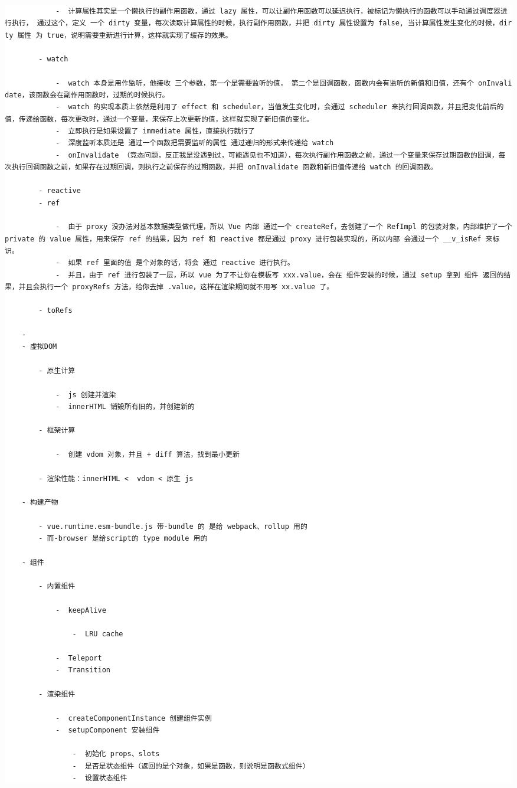				-  计算属性其实是一个懒执行的副作用函数，通过 lazy 属性，可以让副作用函数可以延迟执行，被标记为懒执行的函数可以手动通过调度器进行执行， 通过这个，定义 一个 dirty 变量，每次读取计算属性的时候，执行副作用函数，并把 dirty 属性设置为 false, 当计算属性发生变化的时候，dirty 属性 为 true，说明需要重新进行计算，这样就实现了缓存的效果。

			- watch

				-  watch 本身是用作监听，他接收 三个参数，第一个是需要监听的值， 第二个是回调函数，函数内会有监听的新值和旧值，还有个 onInvalidate，该函数会在副作用函数时，过期的时候执行。
				-  watch 的实现本质上依然是利用了 effect 和 scheduler，当值发生变化时，会通过 scheduler 来执行回调函数，并且把变化前后的值，传递给函数，每次更改时，通过一个变量，来保存上次更新的值，这样就实现了新旧值的变化。
				-  立即执行是如果设置了 immediate 属性，直接执行就行了
				-  深度监听本质还是 通过一个函数把需要监听的属性 通过递归的形式来传递给 watch
				-  onInvalidate （竞态问题，反正我是没遇到过，可能遇见也不知道），每次执行副作用函数之前，通过一个变量来保存过期函数的回调，每次执行回调函数之前，如果存在过期回调，则执行之前保存的过期函数，并把 onInvalidate 函数和新旧值传递给 watch 的回调函数。

			- reactive
			- ref

				-  由于 proxy 没办法对基本数据类型做代理，所以 Vue 内部 通过一个 createRef，去创建了一个 RefImpl 的包装对象，内部维护了一个 private 的 value 属性，用来保存 ref 的结果，因为 ref 和 reactive 都是通过 proxy 进行包装实现的，所以内部 会通过一个 __v_isRef 来标识。
				-  如果 ref 里面的值 是个对象的话，将会 通过 reactive 进行执行。
				-  并且，由于 ref 进行包装了一层，所以 vue 为了不让你在模板写 xxx.value，会在 组件安装的时候，通过 setup 拿到 组件 返回的结果，并且会执行一个 proxyRefs 方法，给你去掉 .value，这样在渲染期间就不用写 xx.value 了。

			- toRefs

		- 
		- 虚拟DOM

			- 原生计算

				-  js 创建并渲染
				-  innerHTML 销毁所有旧的，并创建新的

			- 框架计算

				-  创建 vdom 对象，并且 + diff 算法，找到最小更新

			- 渲染性能：innerHTML <  vdom < 原生 js

		- 构建产物

			- vue.runtime.esm-bundle.js 带-bundle 的 是给 webpack、rollup 用的
			- 而-browser 是给script的 type module 用的

		- 组件

			- 内置组件

				-  keepAlive

					-  LRU cache

				-  Teleport
				-  Transition

			- 渲染组件

				-  createComponentInstance 创建组件实例
				-  setupComponent 安装组件

					-  初始化 props、slots
					-  是否是状态组件（返回的是个对象，如果是函数，则说明是函数式组件）
					-  设置状态组件
